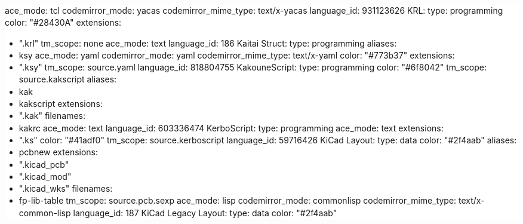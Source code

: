   ace_mode: tcl
  codemirror_mode: yacas
  codemirror_mime_type: text/x-yacas
  language_id: 931123626
KRL:
  type: programming
  color: "#28430A"
  extensions:
  - ".krl"
  tm_scope: none
  ace_mode: text
  language_id: 186
Kaitai Struct:
  type: programming
  aliases:
  - ksy
  ace_mode: yaml
  codemirror_mode: yaml
  codemirror_mime_type: text/x-yaml
  color: "#773b37"
  extensions:
  - ".ksy"
  tm_scope: source.yaml
  language_id: 818804755
KakouneScript:
  type: programming
  color: "#6f8042"
  tm_scope: source.kakscript
  aliases:
  - kak
  - kakscript
  extensions:
  - ".kak"
  filenames:
  - kakrc
  ace_mode: text
  language_id: 603336474
KerboScript:
  type: programming
  ace_mode: text
  extensions:
  - ".ks"
  color: "#41adf0"
  tm_scope: source.kerboscript
  language_id: 59716426
KiCad Layout:
  type: data
  color: "#2f4aab"
  aliases:
  - pcbnew
  extensions:
  - ".kicad_pcb"
  - ".kicad_mod"
  - ".kicad_wks"
  filenames:
  - fp-lib-table
  tm_scope: source.pcb.sexp
  ace_mode: lisp
  codemirror_mode: commonlisp
  codemirror_mime_type: text/x-common-lisp
  language_id: 187
KiCad Legacy Layout:
  type: data
  color: "#2f4aab"